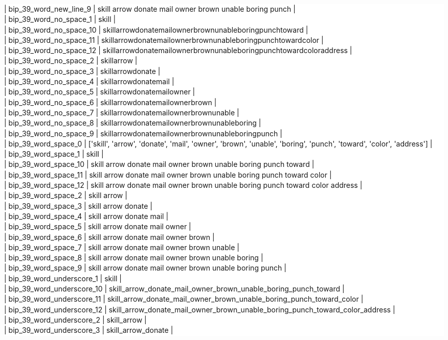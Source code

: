 | bip_39_word_new_line_9 | skill
arrow
donate
mail
owner
brown
unable
boring
punch |  
| bip_39_word_no_space_1 | skill |  
| bip_39_word_no_space_10 | skillarrowdonatemailownerbrownunableboringpunchtoward |  
| bip_39_word_no_space_11 | skillarrowdonatemailownerbrownunableboringpunchtowardcolor |  
| bip_39_word_no_space_12 | skillarrowdonatemailownerbrownunableboringpunchtowardcoloraddress |  
| bip_39_word_no_space_2 | skillarrow |  
| bip_39_word_no_space_3 | skillarrowdonate |  
| bip_39_word_no_space_4 | skillarrowdonatemail |  
| bip_39_word_no_space_5 | skillarrowdonatemailowner |  
| bip_39_word_no_space_6 | skillarrowdonatemailownerbrown |  
| bip_39_word_no_space_7 | skillarrowdonatemailownerbrownunable |  
| bip_39_word_no_space_8 | skillarrowdonatemailownerbrownunableboring |  
| bip_39_word_no_space_9 | skillarrowdonatemailownerbrownunableboringpunch |  
| bip_39_word_space_0 | ['skill', 'arrow', 'donate', 'mail', 'owner', 'brown', 'unable', 'boring', 'punch', 'toward', 'color', 'address'] |  
| bip_39_word_space_1 | skill |  
| bip_39_word_space_10 | skill arrow donate mail owner brown unable boring punch toward |  
| bip_39_word_space_11 | skill arrow donate mail owner brown unable boring punch toward color |  
| bip_39_word_space_12 | skill arrow donate mail owner brown unable boring punch toward color address |  
| bip_39_word_space_2 | skill arrow |  
| bip_39_word_space_3 | skill arrow donate |  
| bip_39_word_space_4 | skill arrow donate mail |  
| bip_39_word_space_5 | skill arrow donate mail owner |  
| bip_39_word_space_6 | skill arrow donate mail owner brown |  
| bip_39_word_space_7 | skill arrow donate mail owner brown unable |  
| bip_39_word_space_8 | skill arrow donate mail owner brown unable boring |  
| bip_39_word_space_9 | skill arrow donate mail owner brown unable boring punch |  
| bip_39_word_underscore_1 | skill |  
| bip_39_word_underscore_10 | skill_arrow_donate_mail_owner_brown_unable_boring_punch_toward |  
| bip_39_word_underscore_11 | skill_arrow_donate_mail_owner_brown_unable_boring_punch_toward_color |  
| bip_39_word_underscore_12 | skill_arrow_donate_mail_owner_brown_unable_boring_punch_toward_color_address |  
| bip_39_word_underscore_2 | skill_arrow |  
| bip_39_word_underscore_3 | skill_arrow_donate |  